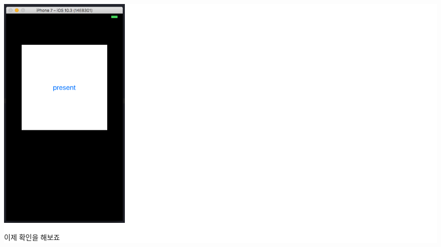 <img src="../images/2017-0-5-ios-modal-presentation-style-01/miniView.png" width="240">

이제 확인을 해보죠
